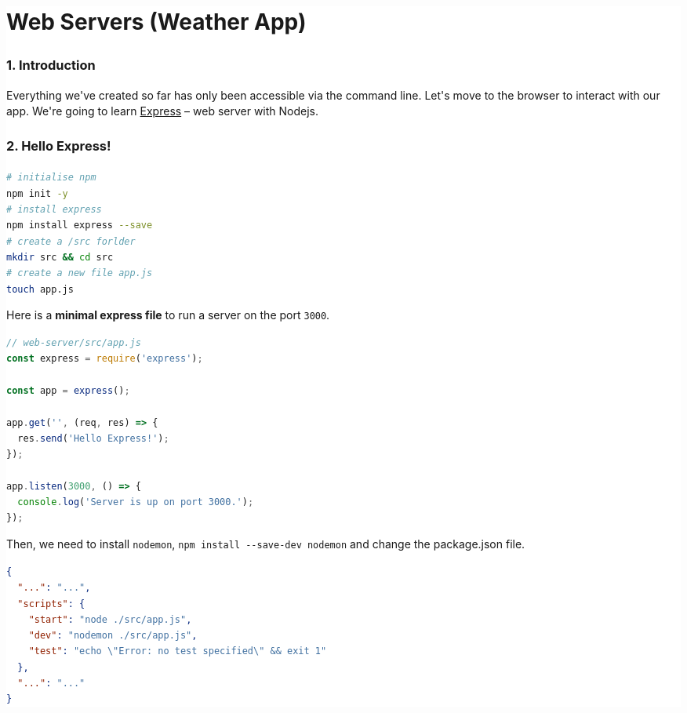 # Web Servers (Weather App)

### 1. Introduction

Everything we've created so far has only been accessible via the command line. Let's move to the browser to interact with our app. We're going to learn [Express](https://www.npmjs.com/package/express) – web server with Nodejs.

### 2. Hello Express!

```sh
# initialise npm
npm init -y
# install express
npm install express --save
# create a /src forlder
mkdir src && cd src
# create a new file app.js
touch app.js
```

Here is a **minimal express file** to run a server on the port `3000`.

```js
// web-server/src/app.js
const express = require('express');

const app = express();

app.get('', (req, res) => {
  res.send('Hello Express!');
});

app.listen(3000, () => {
  console.log('Server is up on port 3000.');
});
```

Then, we need to install `nodemon`, `npm install --save-dev nodemon` and change the package.json file.

```json
{
  "...": "...",
  "scripts": {
    "start": "node ./src/app.js",
    "dev": "nodemon ./src/app.js",
    "test": "echo \"Error: no test specified\" && exit 1"
  },
  "...": "..."
}
```
